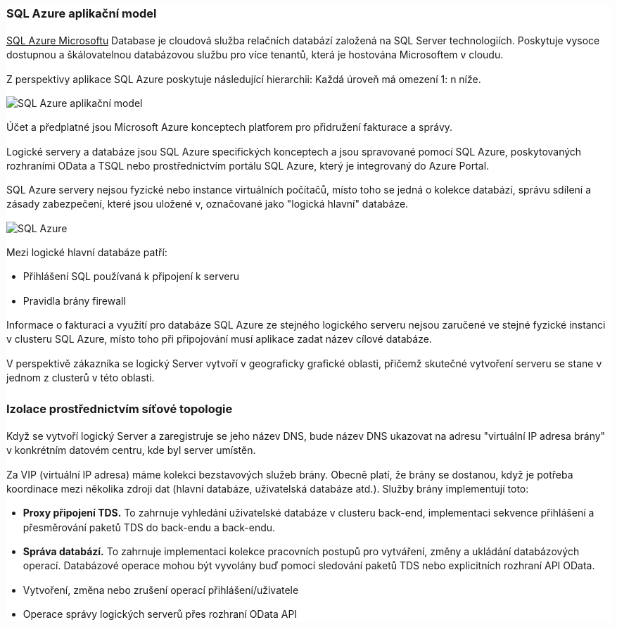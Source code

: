 ### <a name="sql-azure-application-model"></a>SQL Azure aplikační model

[SQL Azure Microsoftu](../../sql-database/sql-database-single-database-get-started.md) Database je cloudová služba relačních databází založená na SQL Server technologiích. Poskytuje vysoce dostupnou a škálovatelnou databázovou službu pro více tenantů, která je hostována Microsoftem v cloudu.

Z perspektivy aplikace SQL Azure poskytuje následující hierarchii: Každá úroveň má omezení 1: n níže.

![SQL Azure aplikační model](./media/isolation-choices/azure-isolation-fig10.png)

Účet a předplatné jsou Microsoft Azure konceptech platforem pro přidružení fakturace a správy.

Logické servery a databáze jsou SQL Azure specifických konceptech a jsou spravované pomocí SQL Azure, poskytovaných rozhraními OData a TSQL nebo prostřednictvím portálu SQL Azure, který je integrovaný do Azure Portal.

SQL Azure servery nejsou fyzické nebo instance virtuálních počítačů, místo toho se jedná o kolekce databází, správu sdílení a zásady zabezpečení, které jsou uložené v, označované jako "logická hlavní" databáze.

![SQL Azure](./media/isolation-choices/azure-isolation-fig11.png)

Mezi logické hlavní databáze patří:

-   Přihlášení SQL používaná k připojení k serveru

-   Pravidla brány firewall

Informace o fakturaci a využití pro databáze SQL Azure ze stejného logického serveru nejsou zaručené ve stejné fyzické instanci v clusteru SQL Azure, místo toho při připojování musí aplikace zadat název cílové databáze.

V perspektivě zákazníka se logický Server vytvoří v geograficky grafické oblasti, přičemž skutečné vytvoření serveru se stane v jednom z clusterů v této oblasti.

### <a name="isolation-through-network-topology"></a>Izolace prostřednictvím síťové topologie

Když se vytvoří logický Server a zaregistruje se jeho název DNS, bude název DNS ukazovat na adresu "virtuální IP adresa brány" v konkrétním datovém centru, kde byl server umístěn.

Za VIP (virtuální IP adresa) máme kolekci bezstavových služeb brány. Obecně platí, že brány se dostanou, když je potřeba koordinace mezi několika zdroji dat (hlavní databáze, uživatelská databáze atd.). Služby brány implementují toto:
-   **Proxy připojení TDS.** To zahrnuje vyhledání uživatelské databáze v clusteru back-end, implementaci sekvence přihlášení a přesměrování paketů TDS do back-endu a back-endu.

-   **Správa databází.** To zahrnuje implementaci kolekce pracovních postupů pro vytváření, změny a ukládání databázových operací. Databázové operace mohou být vyvolány buď pomocí sledování paketů TDS nebo explicitních rozhraní API OData.

-   Vytvoření, změna nebo zrušení operací přihlášení/uživatele

-   Operace správy logických serverů přes rozhraní OData API
